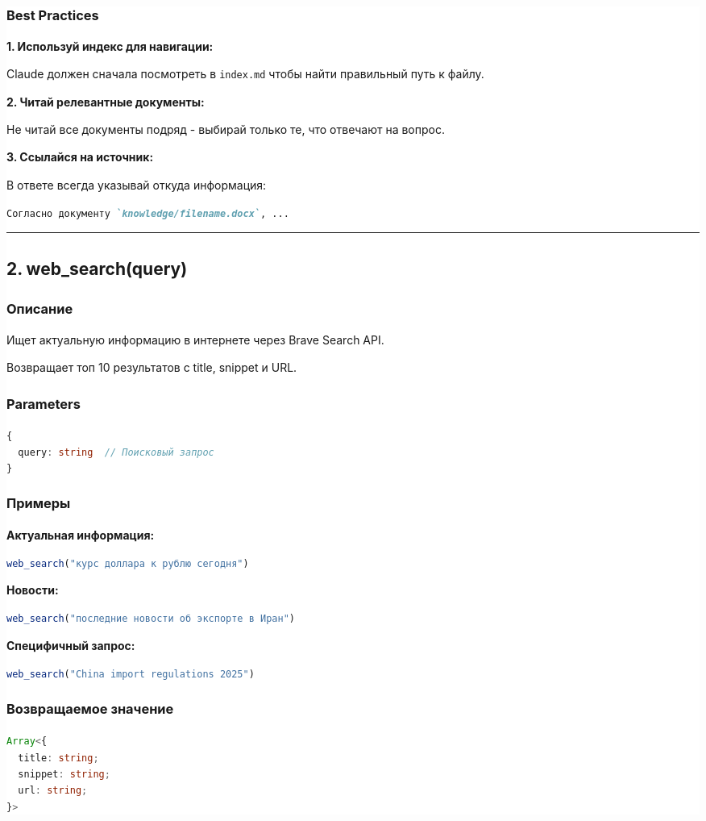 ### Best Practices

**1. Используй индекс для навигации:**

Claude должен сначала посмотреть в `index.md` чтобы найти правильный путь к файлу.

**2. Читай релевантные документы:**

Не читай все документы подряд - выбирай только те, что отвечают на вопрос.

**3. Ссылайся на источник:**

В ответе всегда указывай откуда информация:
```markdown
Согласно документу `knowledge/filename.docx`, ...
```

---

## 2. web_search(query)

### Описание

Ищет актуальную информацию в интернете через Brave Search API.

Возвращает топ 10 результатов с title, snippet и URL.

### Parameters

```typescript
{
  query: string  // Поисковый запрос
}
```

### Примеры

**Актуальная информация:**
```typescript
web_search("курс доллара к рублю сегодня")
```

**Новости:**
```typescript
web_search("последние новости об экспорте в Иран")
```

**Специфичный запрос:**
```typescript
web_search("China import regulations 2025")
```

### Возвращаемое значение

```typescript
Array<{
  title: string;
  snippet: string;
  url: string;
}>
```

